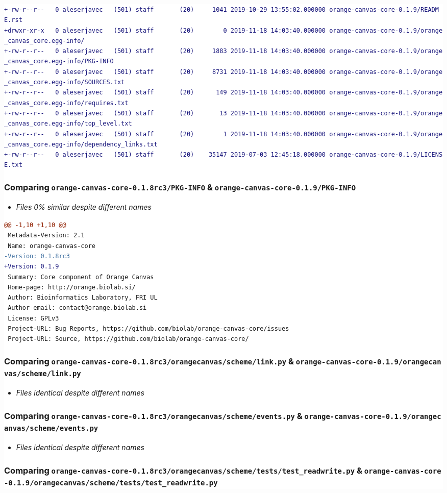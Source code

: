 ```diff
+-rw-r--r--   0 aleserjavec   (501) staff       (20)     1041 2019-10-29 13:55:02.000000 orange-canvas-core-0.1.9/README.rst
+drwxr-xr-x   0 aleserjavec   (501) staff       (20)        0 2019-11-18 14:03:40.000000 orange-canvas-core-0.1.9/orange_canvas_core.egg-info/
+-rw-r--r--   0 aleserjavec   (501) staff       (20)     1883 2019-11-18 14:03:40.000000 orange-canvas-core-0.1.9/orange_canvas_core.egg-info/PKG-INFO
+-rw-r--r--   0 aleserjavec   (501) staff       (20)     8731 2019-11-18 14:03:40.000000 orange-canvas-core-0.1.9/orange_canvas_core.egg-info/SOURCES.txt
+-rw-r--r--   0 aleserjavec   (501) staff       (20)      149 2019-11-18 14:03:40.000000 orange-canvas-core-0.1.9/orange_canvas_core.egg-info/requires.txt
+-rw-r--r--   0 aleserjavec   (501) staff       (20)       13 2019-11-18 14:03:40.000000 orange-canvas-core-0.1.9/orange_canvas_core.egg-info/top_level.txt
+-rw-r--r--   0 aleserjavec   (501) staff       (20)        1 2019-11-18 14:03:40.000000 orange-canvas-core-0.1.9/orange_canvas_core.egg-info/dependency_links.txt
+-rw-r--r--   0 aleserjavec   (501) staff       (20)    35147 2019-07-03 12:45:18.000000 orange-canvas-core-0.1.9/LICENSE.txt
```

### Comparing `orange-canvas-core-0.1.8rc3/PKG-INFO` & `orange-canvas-core-0.1.9/PKG-INFO`

 * *Files 0% similar despite different names*

```diff
@@ -1,10 +1,10 @@
 Metadata-Version: 2.1
 Name: orange-canvas-core
-Version: 0.1.8rc3
+Version: 0.1.9
 Summary: Core component of Orange Canvas
 Home-page: http://orange.biolab.si/
 Author: Bioinformatics Laboratory, FRI UL
 Author-email: contact@orange.biolab.si
 License: GPLv3
 Project-URL: Bug Reports, https://github.com/biolab/orange-canvas-core/issues
 Project-URL: Source, https://github.com/biolab/orange-canvas-core/
```

### Comparing `orange-canvas-core-0.1.8rc3/orangecanvas/scheme/link.py` & `orange-canvas-core-0.1.9/orangecanvas/scheme/link.py`

 * *Files identical despite different names*

### Comparing `orange-canvas-core-0.1.8rc3/orangecanvas/scheme/events.py` & `orange-canvas-core-0.1.9/orangecanvas/scheme/events.py`

 * *Files identical despite different names*

### Comparing `orange-canvas-core-0.1.8rc3/orangecanvas/scheme/tests/test_readwrite.py` & `orange-canvas-core-0.1.9/orangecanvas/scheme/tests/test_readwrite.py`

